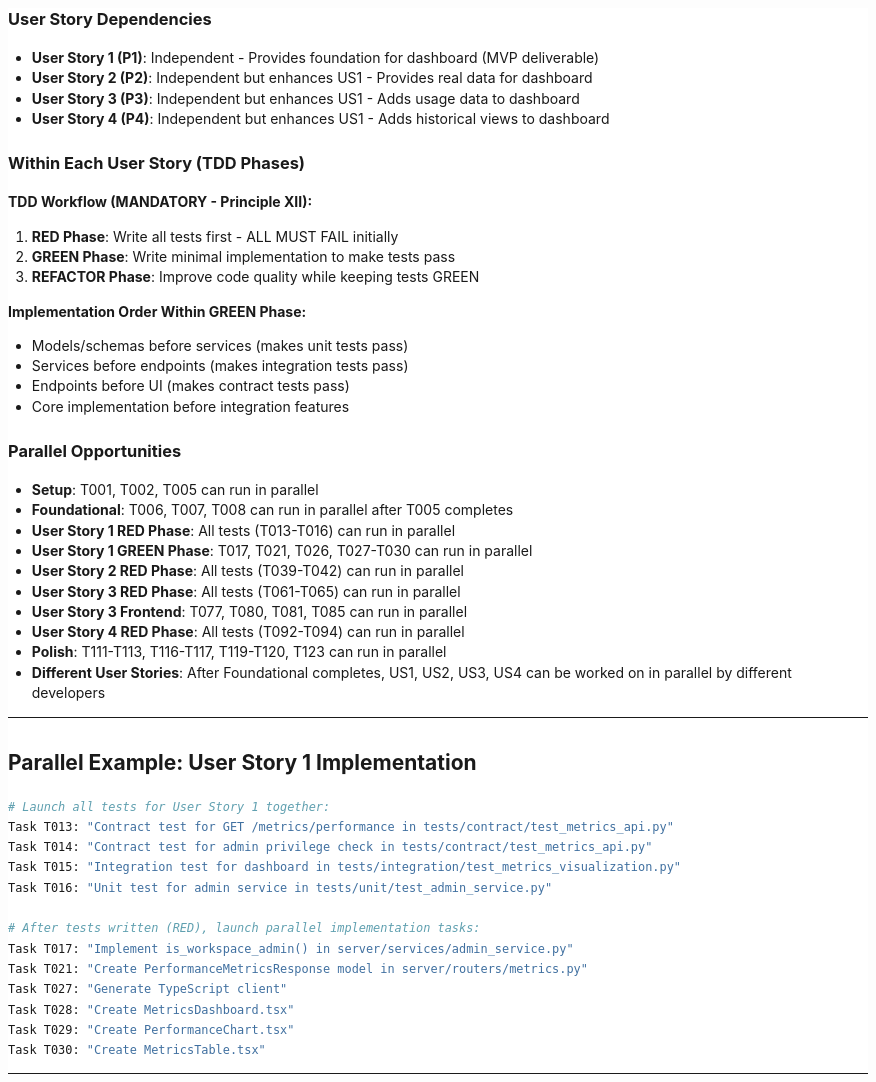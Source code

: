 ### User Story Dependencies

- **User Story 1 (P1)**: Independent - Provides foundation for dashboard (MVP deliverable)
- **User Story 2 (P2)**: Independent but enhances US1 - Provides real data for dashboard
- **User Story 3 (P3)**: Independent but enhances US1 - Adds usage data to dashboard
- **User Story 4 (P4)**: Independent but enhances US1 - Adds historical views to dashboard

### Within Each User Story (TDD Phases)

**TDD Workflow (MANDATORY - Principle XII):**
1. **RED Phase**: Write all tests first - ALL MUST FAIL initially
2. **GREEN Phase**: Write minimal implementation to make tests pass
3. **REFACTOR Phase**: Improve code quality while keeping tests GREEN

**Implementation Order Within GREEN Phase:**
- Models/schemas before services (makes unit tests pass)
- Services before endpoints (makes integration tests pass)
- Endpoints before UI (makes contract tests pass)
- Core implementation before integration features

### Parallel Opportunities

- **Setup**: T001, T002, T005 can run in parallel
- **Foundational**: T006, T007, T008 can run in parallel after T005 completes
- **User Story 1 RED Phase**: All tests (T013-T016) can run in parallel
- **User Story 1 GREEN Phase**: T017, T021, T026, T027-T030 can run in parallel
- **User Story 2 RED Phase**: All tests (T039-T042) can run in parallel
- **User Story 3 RED Phase**: All tests (T061-T065) can run in parallel
- **User Story 3 Frontend**: T077, T080, T081, T085 can run in parallel
- **User Story 4 RED Phase**: All tests (T092-T094) can run in parallel
- **Polish**: T111-T113, T116-T117, T119-T120, T123 can run in parallel
- **Different User Stories**: After Foundational completes, US1, US2, US3, US4 can be worked on in parallel by different developers

---

## Parallel Example: User Story 1 Implementation

```bash
# Launch all tests for User Story 1 together:
Task T013: "Contract test for GET /metrics/performance in tests/contract/test_metrics_api.py"
Task T014: "Contract test for admin privilege check in tests/contract/test_metrics_api.py"
Task T015: "Integration test for dashboard in tests/integration/test_metrics_visualization.py"
Task T016: "Unit test for admin service in tests/unit/test_admin_service.py"

# After tests written (RED), launch parallel implementation tasks:
Task T017: "Implement is_workspace_admin() in server/services/admin_service.py"
Task T021: "Create PerformanceMetricsResponse model in server/routers/metrics.py"
Task T027: "Generate TypeScript client"
Task T028: "Create MetricsDashboard.tsx"
Task T029: "Create PerformanceChart.tsx"
Task T030: "Create MetricsTable.tsx"
```

---